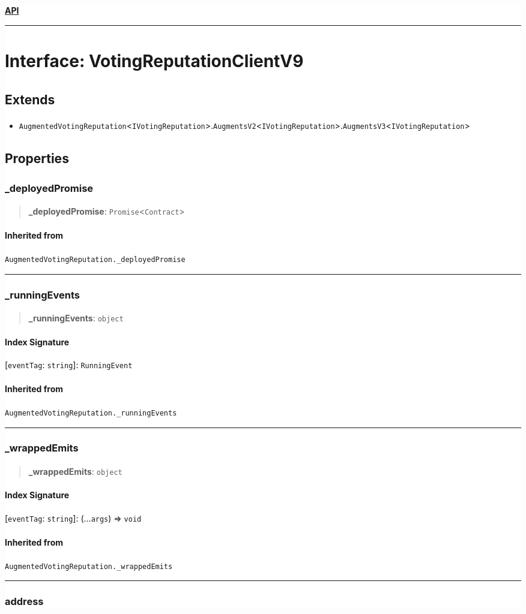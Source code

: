 [**API**](../README.md)

***

# Interface: VotingReputationClientV9

## Extends

- `AugmentedVotingReputation`\<`IVotingReputation`\>.`AugmentsV2`\<`IVotingReputation`\>.`AugmentsV3`\<`IVotingReputation`\>

## Properties

### \_deployedPromise

> **\_deployedPromise**: `Promise`\<`Contract`\>

#### Inherited from

`AugmentedVotingReputation._deployedPromise`

***

### \_runningEvents

> **\_runningEvents**: `object`

#### Index Signature

\[`eventTag`: `string`\]: `RunningEvent`

#### Inherited from

`AugmentedVotingReputation._runningEvents`

***

### \_wrappedEmits

> **\_wrappedEmits**: `object`

#### Index Signature

\[`eventTag`: `string`\]: (...`args`) => `void`

#### Inherited from

`AugmentedVotingReputation._wrappedEmits`

***

### address
